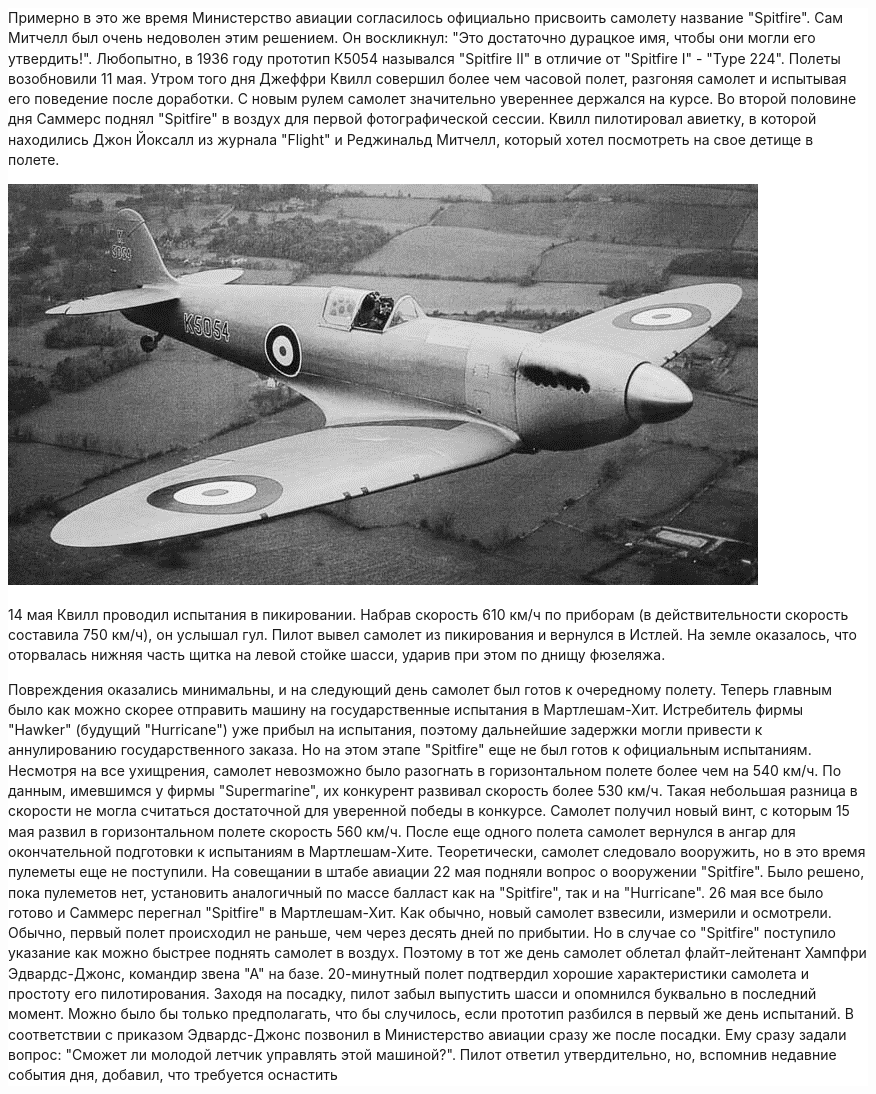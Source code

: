 Примерно в это же время Министерство авиации согласилось официально присвоить самолету
название "Spitfire". Сам Митчелл был очень недоволен этим решением. Он воскликнул: "Это
достаточно дурацкое имя, чтобы они могли его утвердить!". Любопытно, в 1936 году прототип
К5054 назывался "Spitfire II" в отличие от "Spitfire I" - "Type 224".
Полеты возобновили 11 мая. Утром того дня Джеффри Квилл совершил более чем часовой полет,
разгоняя самолет и испытывая его поведение после доработки. С новым рулем самолет
значительно увереннее держался на курсе. Во второй половине дня Саммерс поднял "Spitfire" в
воздух для первой фотографической сессии. Квилл пилотировал авиетку, в которой находились
Джон Йоксалл из журнала "Flight" и Реджинальд Митчелл, который хотел посмотреть на свое
детище в полете.




![Рисунок 4: K5054 в полете 11 мая 1936 года](img/img-019-003.png)

14 мая Квилл проводил испытания в пикировании. Набрав скорость 610 км/ч по приборам (в
действительности скорость составила 750 км/ч), он услышал гул. Пилот вывел самолет из
пикирования и вернулся в Истлей. На земле оказалось, что оторвалась нижняя часть щитка на
левой стойке шасси, ударив при этом по днищу фюзеляжа.

Повреждения оказались минимальны, и на следующий день самолет был готов к очередному
полету. Теперь главным было как можно скорее отправить машину на государственные
испытания в Мартлешам-Хит. Истребитель фирмы "Hawker" (будущий "Hurricane") уже прибыл
на испытания, поэтому дальнейшие задержки могли привести к аннулированию
государственного заказа. Но на этом этапе "Spitfire" еще не был готов к официальным
испытаниям. Несмотря на все ухищрения, самолет невозможно было разогнать в горизонтальном
полете более чем на 540 км/ч. По данным, имевшимся у фирмы "Supermarine", их конкурент
развивал скорость более 530 км/ч. Такая небольшая разница в скорости не могла считаться
достаточной для уверенной победы в конкурсе. Самолет получил новый винт, с которым 15 мая
развил в горизонтальном полете скорость 560 км/ч. После еще одного полета самолет вернулся
в ангар для окончательной подготовки к испытаниям в Мартлешам-Хите. Теоретически, самолет
следовало вооружить, но в это время пулеметы еще не поступили. На совещании в штабе
авиации 22 мая подняли вопрос о вооружении "Spitfire". Было решено, пока пулеметов нет,
установить аналогичный по массе балласт как на "Spitfire", так и на "Hurricane".
26 мая все было готово и Саммерс перегнал "Spitfire" в Мартлешам-Хит. Как обычно, новый
самолет взвесили, измерили и осмотрели. Обычно, первый полет происходил не раньше, чем
через десять дней по прибытии. Но в случае со "Spitfire" поступило указание как можно быстрее
поднять самолет в воздух. Поэтому в тот же день самолет облетал флайт-лейтенант Хампфри
Эдвардс-Джонс, командир звена "А" на базе. 20-минутный полет подтвердил хорошие
характеристики самолета и простоту его пилотирования. Заходя на посадку, пилот забыл
выпустить шасси и опомнился буквально в последний момент. Можно было бы только
предполагать, что бы случилось, если прототип разбился в первый же день испытаний. В
соответствии с приказом Эдвардс-Джонс позвонил в Министерство авиации сразу же после
посадки. Ему сразу задали вопрос: "Сможет ли молодой летчик управлять этой машиной?". Пилот
ответил утвердительно, но, вспомнив недавние события дня, добавил, что требуется оснастить
